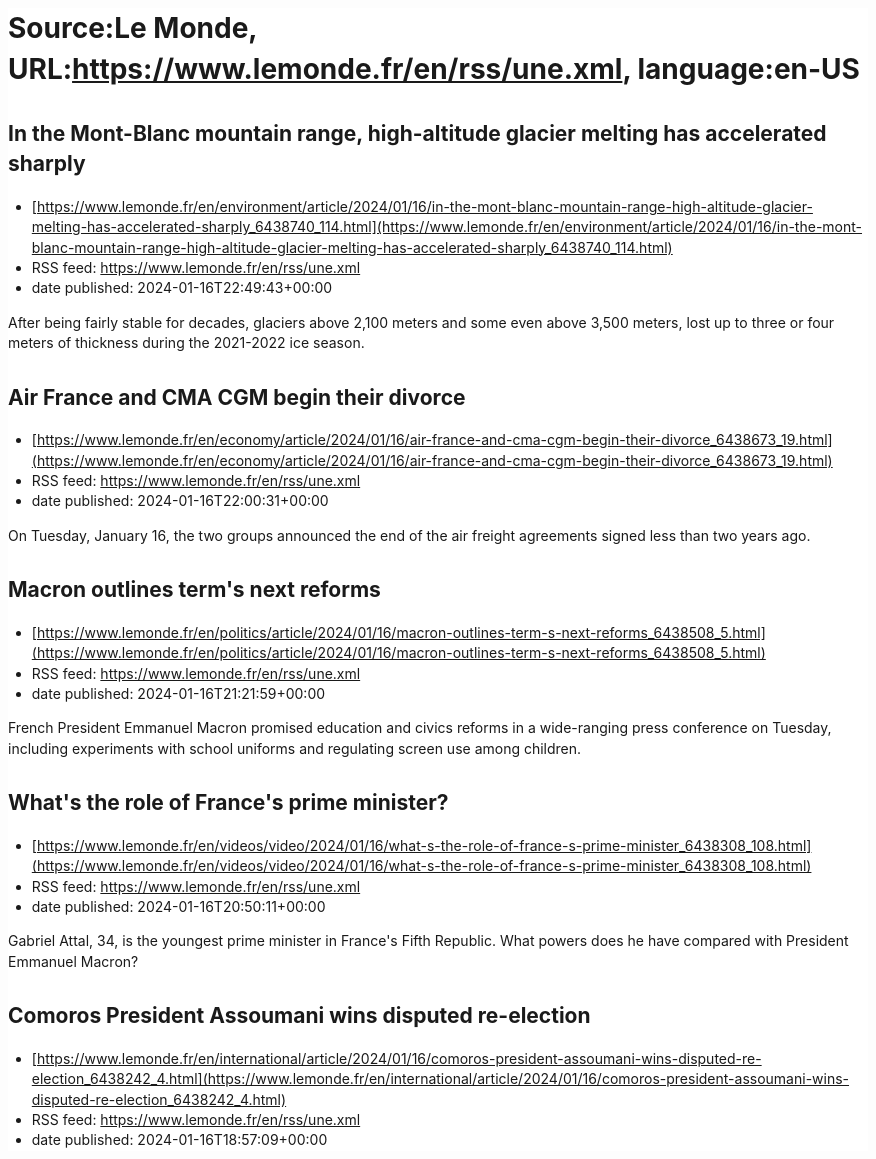# Source:Le Monde, URL:https://www.lemonde.fr/en/rss/une.xml, language:en-US

## In the Mont-Blanc mountain range, high-altitude glacier melting has accelerated sharply
 - [https://www.lemonde.fr/en/environment/article/2024/01/16/in-the-mont-blanc-mountain-range-high-altitude-glacier-melting-has-accelerated-sharply_6438740_114.html](https://www.lemonde.fr/en/environment/article/2024/01/16/in-the-mont-blanc-mountain-range-high-altitude-glacier-melting-has-accelerated-sharply_6438740_114.html)
 - RSS feed: https://www.lemonde.fr/en/rss/une.xml
 - date published: 2024-01-16T22:49:43+00:00

After being fairly stable for decades, glaciers above 2,100 meters and some even above 3,500 meters, lost up to three or four meters of thickness during the 2021-2022 ice season.

## Air France and CMA CGM begin their divorce
 - [https://www.lemonde.fr/en/economy/article/2024/01/16/air-france-and-cma-cgm-begin-their-divorce_6438673_19.html](https://www.lemonde.fr/en/economy/article/2024/01/16/air-france-and-cma-cgm-begin-their-divorce_6438673_19.html)
 - RSS feed: https://www.lemonde.fr/en/rss/une.xml
 - date published: 2024-01-16T22:00:31+00:00

On Tuesday, January 16, the two groups announced the end of the air freight agreements signed less than two years ago.

## Macron outlines term's next reforms
 - [https://www.lemonde.fr/en/politics/article/2024/01/16/macron-outlines-term-s-next-reforms_6438508_5.html](https://www.lemonde.fr/en/politics/article/2024/01/16/macron-outlines-term-s-next-reforms_6438508_5.html)
 - RSS feed: https://www.lemonde.fr/en/rss/une.xml
 - date published: 2024-01-16T21:21:59+00:00

French President Emmanuel Macron promised education and civics reforms in a wide-ranging press conference on Tuesday, including experiments with school uniforms and regulating screen use among children.

## What's the role of France's prime minister?
 - [https://www.lemonde.fr/en/videos/video/2024/01/16/what-s-the-role-of-france-s-prime-minister_6438308_108.html](https://www.lemonde.fr/en/videos/video/2024/01/16/what-s-the-role-of-france-s-prime-minister_6438308_108.html)
 - RSS feed: https://www.lemonde.fr/en/rss/une.xml
 - date published: 2024-01-16T20:50:11+00:00

Gabriel Attal, 34, is the youngest prime minister in France's Fifth Republic. What powers does he have compared with President Emmanuel Macron?

## Comoros President Assoumani wins disputed re-election
 - [https://www.lemonde.fr/en/international/article/2024/01/16/comoros-president-assoumani-wins-disputed-re-election_6438242_4.html](https://www.lemonde.fr/en/international/article/2024/01/16/comoros-president-assoumani-wins-disputed-re-election_6438242_4.html)
 - RSS feed: https://www.lemonde.fr/en/rss/une.xml
 - date published: 2024-01-16T18:57:09+00:00

